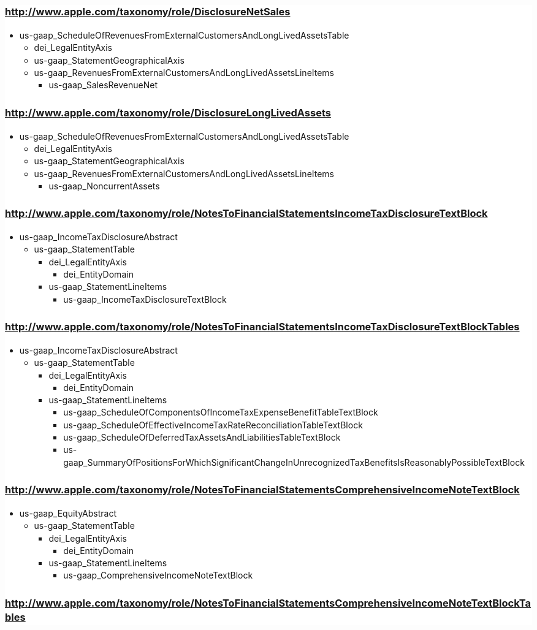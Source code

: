 ### http://www.apple.com/taxonomy/role/DisclosureNetSales

- us-gaap_ScheduleOfRevenuesFromExternalCustomersAndLongLivedAssetsTable
  - dei_LegalEntityAxis
  - us-gaap_StatementGeographicalAxis
  - us-gaap_RevenuesFromExternalCustomersAndLongLivedAssetsLineItems
    - us-gaap_SalesRevenueNet

### http://www.apple.com/taxonomy/role/DisclosureLongLivedAssets

- us-gaap_ScheduleOfRevenuesFromExternalCustomersAndLongLivedAssetsTable
  - dei_LegalEntityAxis
  - us-gaap_StatementGeographicalAxis
  - us-gaap_RevenuesFromExternalCustomersAndLongLivedAssetsLineItems
    - us-gaap_NoncurrentAssets

### http://www.apple.com/taxonomy/role/NotesToFinancialStatementsIncomeTaxDisclosureTextBlock

- us-gaap_IncomeTaxDisclosureAbstract
  - us-gaap_StatementTable
    - dei_LegalEntityAxis
      - dei_EntityDomain
    - us-gaap_StatementLineItems
      - us-gaap_IncomeTaxDisclosureTextBlock

### http://www.apple.com/taxonomy/role/NotesToFinancialStatementsIncomeTaxDisclosureTextBlockTables

- us-gaap_IncomeTaxDisclosureAbstract
  - us-gaap_StatementTable
    - dei_LegalEntityAxis
      - dei_EntityDomain
    - us-gaap_StatementLineItems
      - us-gaap_ScheduleOfComponentsOfIncomeTaxExpenseBenefitTableTextBlock
      - us-gaap_ScheduleOfEffectiveIncomeTaxRateReconciliationTableTextBlock
      - us-gaap_ScheduleOfDeferredTaxAssetsAndLiabilitiesTableTextBlock
      - us-gaap_SummaryOfPositionsForWhichSignificantChangeInUnrecognizedTaxBenefitsIsReasonablyPossibleTextBlock

### http://www.apple.com/taxonomy/role/NotesToFinancialStatementsComprehensiveIncomeNoteTextBlock

- us-gaap_EquityAbstract
  - us-gaap_StatementTable
    - dei_LegalEntityAxis
      - dei_EntityDomain
    - us-gaap_StatementLineItems
      - us-gaap_ComprehensiveIncomeNoteTextBlock

### http://www.apple.com/taxonomy/role/NotesToFinancialStatementsComprehensiveIncomeNoteTextBlockTables
